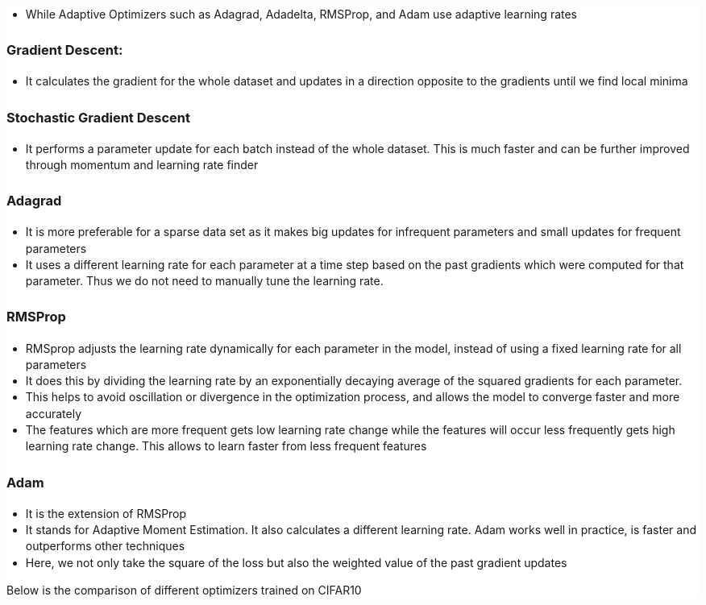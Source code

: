 - While Adaptive Optimizers such as Adagrad, Adadelta, RMSProp, and Adam use adaptive learning rates

  

### **Gradient Descent**: 

- It calculates the gradient for the whole dataset and updates in a direction opposite to the gradients until we find local minima



### **Stochastic Gradient Descent** 

- It performs a parameter update for each batch instead of the whole dataset. This is much faster and can be further improved through momentum and learning rate finder



### Adagrad

- It is more preferable for a sparse data set as it makes big updates for infrequent parameters and small updates for frequent parameters 
- It uses a different learning rate for each parameter at a time step based on the past gradients which were computed for that parameter. Thus we do not need to manually tune the learning rate. 



### RMSProp

- RMSprop adjusts the learning rate dynamically for each parameter in the model, instead of using a fixed learning rate for all parameters
- It does this by dividing the learning rate by an exponentially decaying average of the squared gradients for each parameter. 
- This helps to avoid oscillation or divergence in the optimization process, and allows the model to converge faster and more accurately
- The features which are more frequent gets low learning rate change while the features will occur less frequently gets high learning rate change. This allows to learn faster from less frequent features 



### Adam

- It is the extension of RMSProp
- It stands for Adaptive Moment Estimation. It also calculates a different learning rate. Adam works well in practice, is faster and outperforms other techniques
- Here, we not only take the square of the loss but also the weighted value of the past gradient updates





Below is the comparison of different optimizers trained on CIFAR10
